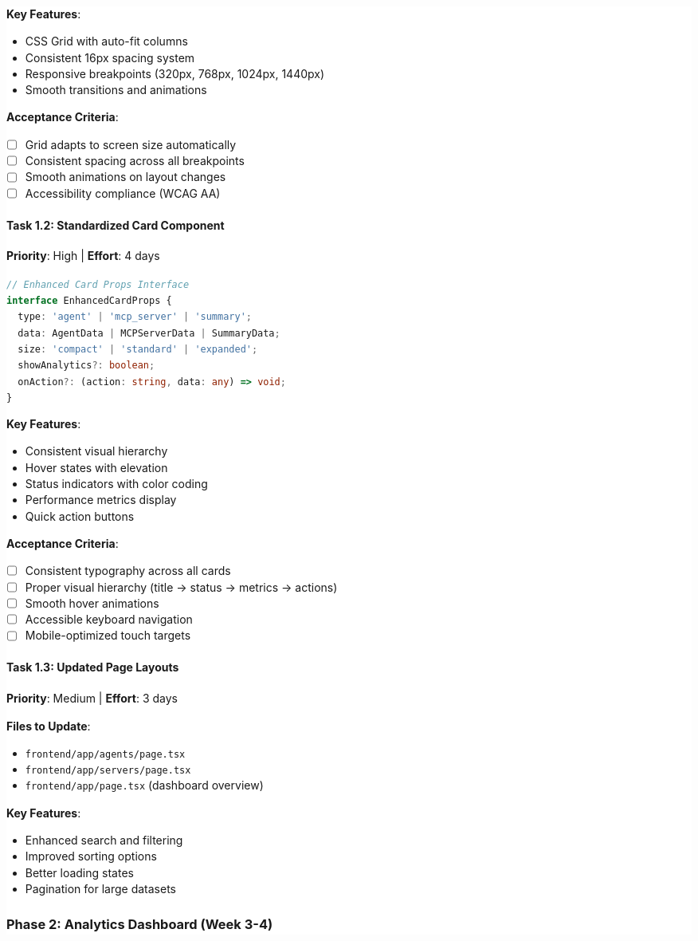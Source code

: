 **Key Features**:
- CSS Grid with auto-fit columns
- Consistent 16px spacing system
- Responsive breakpoints (320px, 768px, 1024px, 1440px)
- Smooth transitions and animations

**Acceptance Criteria**:
- [ ] Grid adapts to screen size automatically
- [ ] Consistent spacing across all breakpoints
- [ ] Smooth animations on layout changes
- [ ] Accessibility compliance (WCAG AA)

#### Task 1.2: Standardized Card Component
**Priority**: High | **Effort**: 4 days

```typescript
// Enhanced Card Props Interface
interface EnhancedCardProps {
  type: 'agent' | 'mcp_server' | 'summary';
  data: AgentData | MCPServerData | SummaryData;
  size: 'compact' | 'standard' | 'expanded';
  showAnalytics?: boolean;
  onAction?: (action: string, data: any) => void;
}
```

**Key Features**:
- Consistent visual hierarchy
- Hover states with elevation
- Status indicators with color coding
- Performance metrics display
- Quick action buttons

**Acceptance Criteria**:
- [ ] Consistent typography across all cards
- [ ] Proper visual hierarchy (title → status → metrics → actions)
- [ ] Smooth hover animations
- [ ] Accessible keyboard navigation
- [ ] Mobile-optimized touch targets

#### Task 1.3: Updated Page Layouts
**Priority**: Medium | **Effort**: 3 days

**Files to Update**:
- `frontend/app/agents/page.tsx`
- `frontend/app/servers/page.tsx`
- `frontend/app/page.tsx` (dashboard overview)

**Key Features**:
- Enhanced search and filtering
- Improved sorting options
- Better loading states
- Pagination for large datasets

### Phase 2: Analytics Dashboard (Week 3-4)
